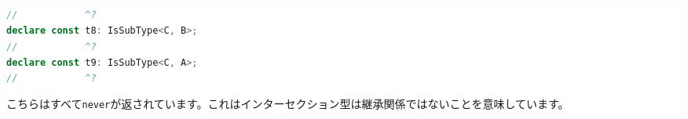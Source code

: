 ```ts twoslash
//            ^?
declare const t8: IsSubType<C, B>;
//            ^?
declare const t9: IsSubType<C, A>;
//            ^?
```

こちらはすべて`never`が返されています。これはインターセクション型は継承関係ではないことを意味しています。
